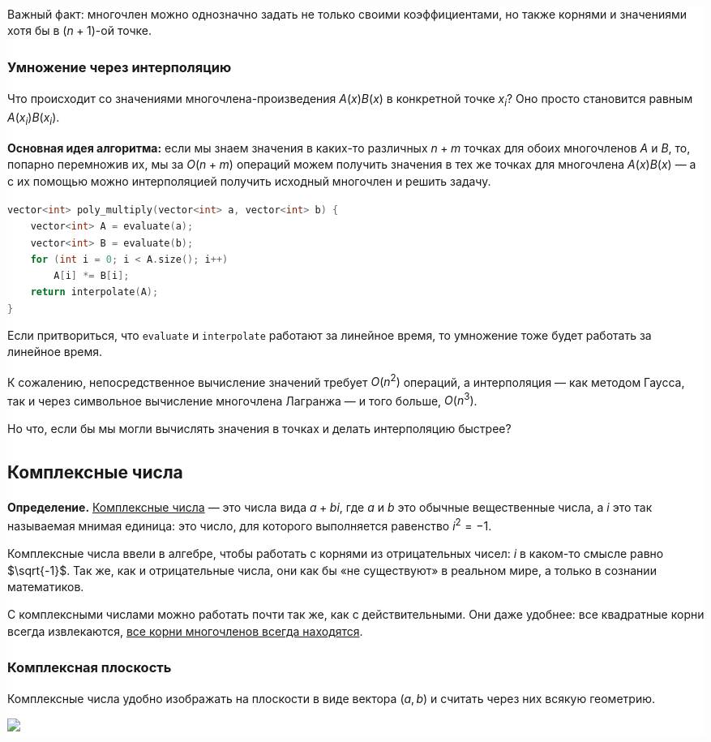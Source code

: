 Важный факт: многочлен можно однозначно задать не только своими коэффициентами, но также корнями и значениями хотя бы в $(n+1)$-ой точке.

### Умножение через интерполяцию

Что происходит со значениями многочлена-произведения $A(x) B(x)$ в конкретной точке $x_i$? Оно просто становится равным $A(x_i) B(x_i)$.

**Основная идея алгоритма:** если мы знаем значения в каких-то различных $n + m$ точках для обоих многочленов $A$ и $B$, то, попарно перемножив их, мы за $O(n + m)$ операций можем получить значения в тех же точках для многочлена $A(x) B(x)$ — а с их помощью можно интерполяцией получить исходный многочлен и решить задачу.

```{.c++
vector<int> poly_multiply(vector<int> a, vector<int> b) {
    vector<int> A = evaluate(a);
    vector<int> B = evaluate(b);
    for (int i = 0; i < A.size(); i++)
        A[i] *= B[i];
    return interpolate(A);
}
```

Если притвориться, что `evaluate` и `interpolate` работают за линейное время, то умножение тоже будет работать за линейное время.

К сожалению, непосредственное вычисление значений требует $O(n^2)$
операций, а интерполяция — как методом Гаусса, так и через символьное вычисление многочлена Лагранжа — и того больше, $O(n^3)$.

Но что, если бы мы могли вычислять значения в точках и делать интерполяцию быстрее?

## Комплексные числа

**Определение.** [Комплексные числа](https://ru.wikipedia.org/wiki/%D0%9A%D0%BE%D0%BC%D0%BF%D0%BB%D0%B5%D0%BA%D1%81%D0%BD%D0%BE%D0%B5_%D1%87%D0%B8%D1%81%D0%BB%D0%BE) — это числа вида $a + bi$, где $a$ и $b$ это обычные вещественные числа, а $i$ это так называемая мнимая единица: это число, для которого выполняется равенство $i^2 = -1$.

Комплексные числа ввели в алгебре, чтобы работать с корнями из отрицательных чисел: $i$ в каком-то смысле равно $\sqrt{-1}$. Так же, как и отрицательные числа, они как бы «не существуют» в реальном мире, а только в сознании математиков.

С комплексными числами можно работать почти так же, как с действительными. Они даже удобнее: все квадратные корни всегда извлекаются, [все корни многочленов всегда находятся](https://ru.wikipedia.org/wiki/%D0%9E%D1%81%D0%BD%D0%BE%D0%B2%D0%BD%D0%B0%D1%8F_%D1%82%D0%B5%D0%BE%D1%80%D0%B5%D0%BC%D0%B0_%D0%B0%D0%BB%D0%B3%D0%B5%D0%B1%D1%80%D1%8B). 

### Комплексная плоскость

Комплексные числа удобно изображать на плоскости в виде вектора $(a, b)$ и считать через них всякую геометрию.

![](https://upload.wikimedia.org/wikipedia/commons/thumb/c/c9/Complex_vector.svg/1920px-Complex_vector.svg.png)
